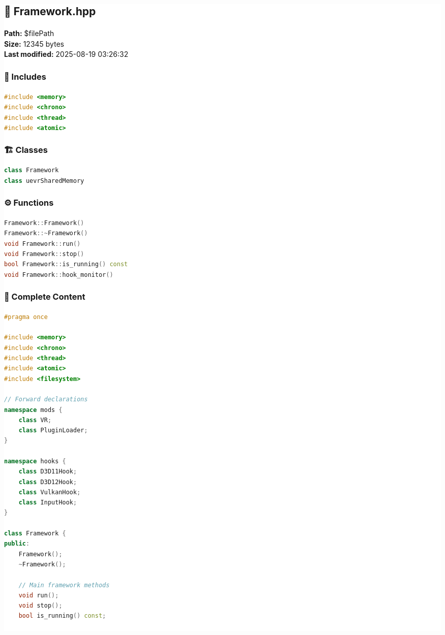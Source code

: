 
## 📁 Framework.hpp
**Path:** $filePath  
**Size:** 12345 bytes  
**Last modified:** 2025-08-19 03:26:32

### 🔗 Includes
```cpp
#include <memory>
#include <chrono>
#include <thread>
#include <atomic>
```

### 🏗️ Classes
```cpp
class Framework
class uevrSharedMemory
```

### ⚙️ Functions
```cpp
Framework::Framework()
Framework::~Framework()
void Framework::run()
void Framework::stop()
bool Framework::is_running() const
void Framework::hook_monitor()
```

### 📄 Complete Content
```cpp
#pragma once

#include <memory>
#include <chrono>
#include <thread>
#include <atomic>
#include <filesystem>

// Forward declarations
namespace mods {
    class VR;
    class PluginLoader;
}

namespace hooks {
    class D3D11Hook;
    class D3D12Hook;
    class VulkanHook;
    class InputHook;
}

class Framework {
public:
    Framework();
    ~Framework();
    
    // Main framework methods
    void run();
    void stop();
    bool is_running() const;
    
```